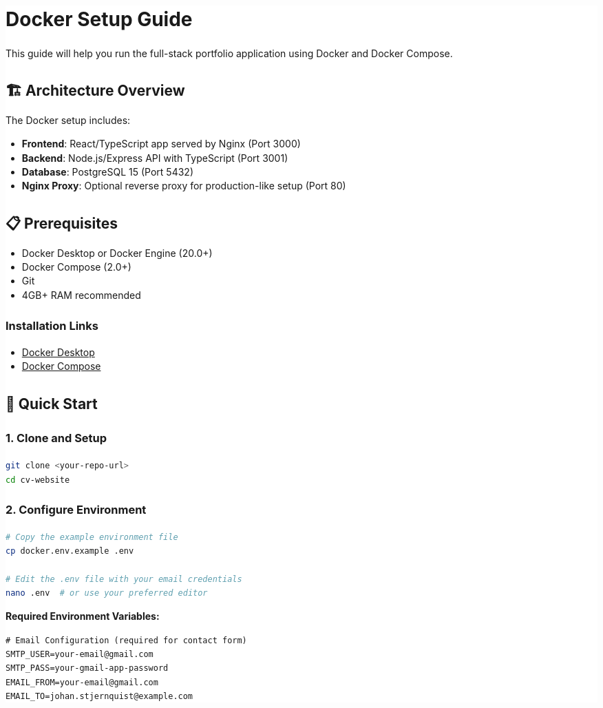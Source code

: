 # Docker Setup Guide

This guide will help you run the full-stack portfolio application using Docker and Docker Compose.

## 🏗️ Architecture Overview

The Docker setup includes:
- **Frontend**: React/TypeScript app served by Nginx (Port 3000)
- **Backend**: Node.js/Express API with TypeScript (Port 3001)
- **Database**: PostgreSQL 15 (Port 5432)
- **Nginx Proxy**: Optional reverse proxy for production-like setup (Port 80)

## 📋 Prerequisites

- Docker Desktop or Docker Engine (20.0+)
- Docker Compose (2.0+)
- Git
- 4GB+ RAM recommended

### Installation Links
- [Docker Desktop](https://www.docker.com/products/docker-desktop/)
- [Docker Compose](https://docs.docker.com/compose/install/)

## 🚀 Quick Start

### 1. Clone and Setup

```bash
git clone <your-repo-url>
cd cv-website
```

### 2. Configure Environment

```bash
# Copy the example environment file
cp docker.env.example .env

# Edit the .env file with your email credentials
nano .env  # or use your preferred editor
```

**Required Environment Variables:**
```env
# Email Configuration (required for contact form)
SMTP_USER=your-email@gmail.com
SMTP_PASS=your-gmail-app-password
EMAIL_FROM=your-email@gmail.com
EMAIL_TO=johan.stjernquist@example.com
```
